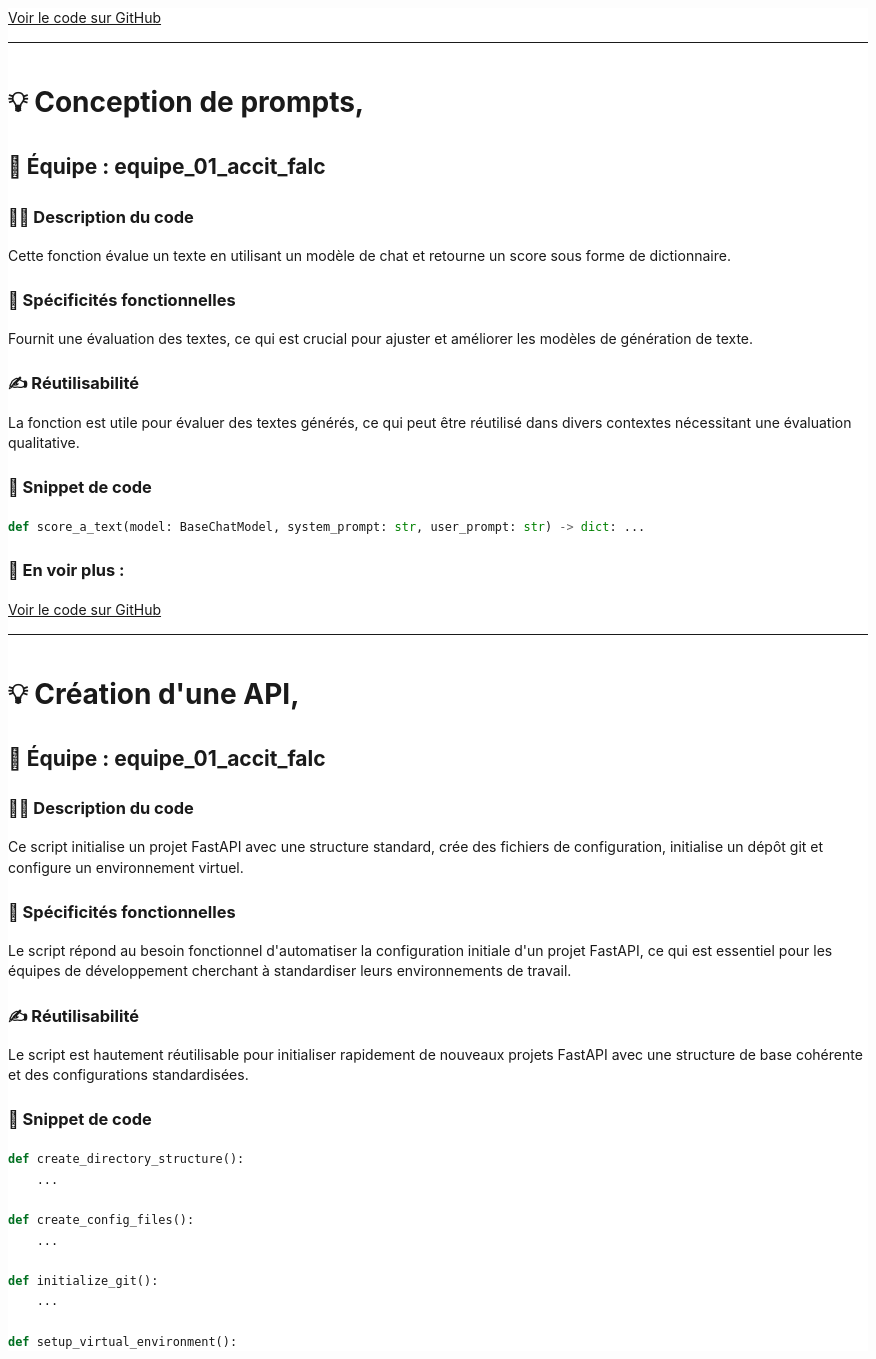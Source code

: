 [Voir le code sur GitHub](https://github.com/IleDeFranceMobilites/hackathon_ia_mobilites_2024/tree/main/resultats/repositories/equipe_01_accit_falc/app/core/falcer/base.py)

---

<div style="page-break-after: always;"></div>

# 💡 Conception de prompts, 
## 🌟 Équipe : **equipe_01_accit_falc**
### 👨‍🏫 Description du code
Cette fonction évalue un texte en utilisant un modèle de chat et retourne un score sous forme de dictionnaire.
### 🚌 Spécificités fonctionnelles
Fournit une évaluation des textes, ce qui est crucial pour ajuster et améliorer les modèles de génération de texte.
### ✍ Réutilisabilité
La fonction est utile pour évaluer des textes générés, ce qui peut être réutilisé dans divers contextes nécessitant une évaluation qualitative.
### 📜 Snippet de code
```python
def score_a_text(model: BaseChatModel, system_prompt: str, user_prompt: str) -> dict: ...
```
### 🔎 En voir plus : 

[Voir le code sur GitHub](https://github.com/IleDeFranceMobilites/hackathon_ia_mobilites_2024/tree/main/resultats/repositories/equipe_01_accit_falc/app/core/falcer/base.py)

---

<div style="page-break-after: always;"></div>

# 💡 Création d\'une API, 
## 🌟 Équipe : **equipe_01_accit_falc**
### 👨‍🏫 Description du code
Ce script initialise un projet FastAPI avec une structure standard, crée des fichiers de configuration, initialise un dépôt git et configure un environnement virtuel.
### 🚌 Spécificités fonctionnelles
Le script répond au besoin fonctionnel d'automatiser la configuration initiale d'un projet FastAPI, ce qui est essentiel pour les équipes de développement cherchant à standardiser leurs environnements de travail.
### ✍ Réutilisabilité
Le script est hautement réutilisable pour initialiser rapidement de nouveaux projets FastAPI avec une structure de base cohérente et des configurations standardisées.
### 📜 Snippet de code
```python
def create_directory_structure():
    ...

def create_config_files():
    ...

def initialize_git():
    ...

def setup_virtual_environment():
```
